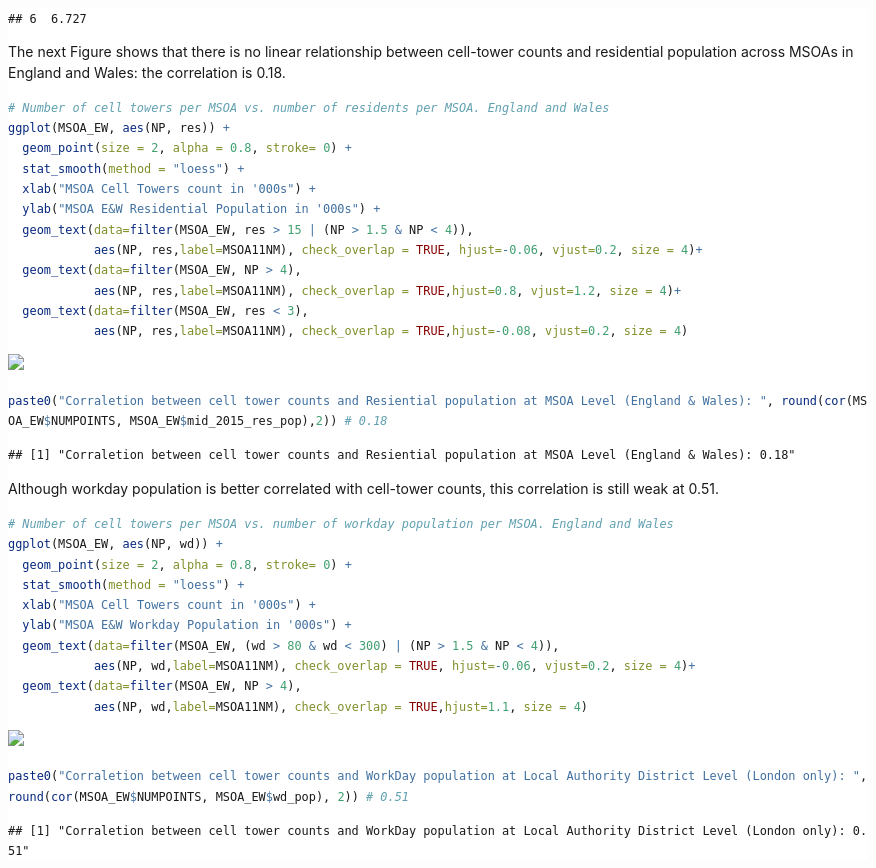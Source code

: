     ## 6  6.727

The next Figure shows that there is no linear relationship between cell-tower counts and residential population across MSOAs in England and Wales: the correlation is 0.18.

``` r
# Number of cell towers per MSOA vs. number of residents per MSOA. England and Wales
ggplot(MSOA_EW, aes(NP, res)) + 
  geom_point(size = 2, alpha = 0.8, stroke= 0) + 
  stat_smooth(method = "loess") +
  xlab("MSOA Cell Towers count in '000s") +
  ylab("MSOA E&W Residential Population in '000s") +
  geom_text(data=filter(MSOA_EW, res > 15 | (NP > 1.5 & NP < 4)),
            aes(NP, res,label=MSOA11NM), check_overlap = TRUE, hjust=-0.06, vjust=0.2, size = 4)+
  geom_text(data=filter(MSOA_EW, NP > 4),
            aes(NP, res,label=MSOA11NM), check_overlap = TRUE,hjust=0.8, vjust=1.2, size = 4)+
  geom_text(data=filter(MSOA_EW, res < 3),
            aes(NP, res,label=MSOA11NM), check_overlap = TRUE,hjust=-0.08, vjust=0.2, size = 4)
```

![](OpenCellID_analysis_files/figure-markdown_github-ascii_identifiers/unnamed-chunk-13-1.png)

``` r
paste0("Corraletion between cell tower counts and Resiential population at MSOA Level (England & Wales): ", round(cor(MSOA_EW$NUMPOINTS, MSOA_EW$mid_2015_res_pop),2)) # 0.18
```

    ## [1] "Corraletion between cell tower counts and Resiential population at MSOA Level (England & Wales): 0.18"

Although workday population is better correlated with cell-tower counts, this correlation is still weak at 0.51.

``` r
# Number of cell towers per MSOA vs. number of workday population per MSOA. England and Wales
ggplot(MSOA_EW, aes(NP, wd)) + 
  geom_point(size = 2, alpha = 0.8, stroke= 0) + 
  stat_smooth(method = "loess") +
  xlab("MSOA Cell Towers count in '000s") +
  ylab("MSOA E&W Workday Population in '000s") +
  geom_text(data=filter(MSOA_EW, (wd > 80 & wd < 300) | (NP > 1.5 & NP < 4)),
            aes(NP, wd,label=MSOA11NM), check_overlap = TRUE, hjust=-0.06, vjust=0.2, size = 4)+
  geom_text(data=filter(MSOA_EW, NP > 4),
            aes(NP, wd,label=MSOA11NM), check_overlap = TRUE,hjust=1.1, size = 4)
```

![](OpenCellID_analysis_files/figure-markdown_github-ascii_identifiers/unnamed-chunk-15-1.png)

``` r
paste0("Corraletion between cell tower counts and WorkDay population at Local Authority District Level (London only): ", round(cor(MSOA_EW$NUMPOINTS, MSOA_EW$wd_pop), 2)) # 0.51
```

    ## [1] "Corraletion between cell tower counts and WorkDay population at Local Authority District Level (London only): 0.51"
